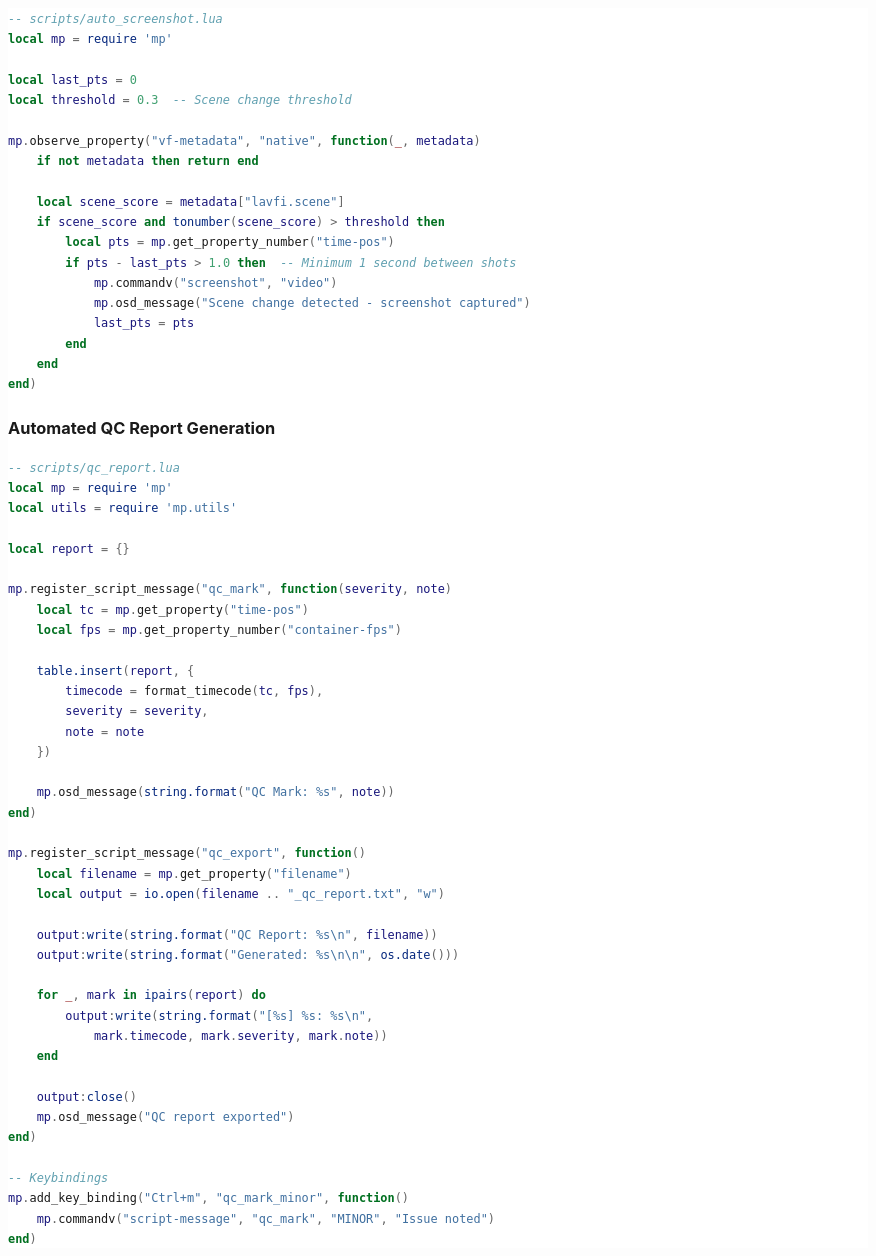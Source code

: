 ```lua
-- scripts/auto_screenshot.lua
local mp = require 'mp'

local last_pts = 0
local threshold = 0.3  -- Scene change threshold

mp.observe_property("vf-metadata", "native", function(_, metadata)
    if not metadata then return end
    
    local scene_score = metadata["lavfi.scene"]
    if scene_score and tonumber(scene_score) > threshold then
        local pts = mp.get_property_number("time-pos")
        if pts - last_pts > 1.0 then  -- Minimum 1 second between shots
            mp.commandv("screenshot", "video")
            mp.osd_message("Scene change detected - screenshot captured")
            last_pts = pts
        end
    end
end)
```

### Automated QC Report Generation

```lua
-- scripts/qc_report.lua
local mp = require 'mp'
local utils = require 'mp.utils'

local report = {}

mp.register_script_message("qc_mark", function(severity, note)
    local tc = mp.get_property("time-pos")
    local fps = mp.get_property_number("container-fps")
    
    table.insert(report, {
        timecode = format_timecode(tc, fps),
        severity = severity,
        note = note
    })
    
    mp.osd_message(string.format("QC Mark: %s", note))
end)

mp.register_script_message("qc_export", function()
    local filename = mp.get_property("filename")
    local output = io.open(filename .. "_qc_report.txt", "w")
    
    output:write(string.format("QC Report: %s\n", filename))
    output:write(string.format("Generated: %s\n\n", os.date()))
    
    for _, mark in ipairs(report) do
        output:write(string.format("[%s] %s: %s\n", 
            mark.timecode, mark.severity, mark.note))
    end
    
    output:close()
    mp.osd_message("QC report exported")
end)

-- Keybindings
mp.add_key_binding("Ctrl+m", "qc_mark_minor", function()
    mp.commandv("script-message", "qc_mark", "MINOR", "Issue noted")
end)
```